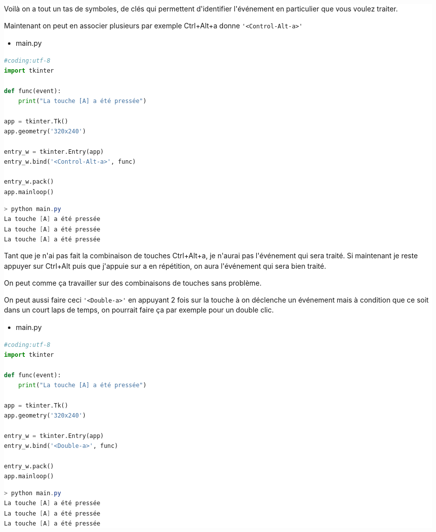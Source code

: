 Voilà on a tout un tas de symboles, de clés qui permettent d'identifier l'événement en particulier que vous voulez traiter.

Maintenant on peut en associer plusieurs par exemple Ctrl+Alt+a donne `'<Control-Alt-a>'`

+ main.py
```py
#coding:utf-8
import tkinter

def func(event):
    print("La touche [A] a été pressée")

app = tkinter.Tk()
app.geometry('320x240')

entry_w = tkinter.Entry(app)
entry_w.bind('<Control-Alt-a>', func)

entry_w.pack()
app.mainloop()
```
```powershell
> python main.py
La touche [A] a été pressée
La touche [A] a été pressée
La touche [A] a été pressée
```

Tant que je n'ai pas fait la combinaison de touches Ctrl+Alt+a, je n'aurai pas l'événement qui sera traité. Si maintenant je reste appuyer sur Ctrl+Alt puis que j'appuie sur a en répétition, on aura l'événement qui sera bien traité.

On peut comme ça travailler sur des combinaisons de touches sans problème.

On peut aussi faire ceci `'<Double-a>'` en appuyant 2 fois sur la touche à on déclenche un événement mais à condition que ce soit dans un court laps de temps, on pourrait faire ça par exemple pour un double clic.

+ main.py
```py
#coding:utf-8
import tkinter

def func(event):
    print("La touche [A] a été pressée")

app = tkinter.Tk()
app.geometry('320x240')

entry_w = tkinter.Entry(app)
entry_w.bind('<Double-a>', func)

entry_w.pack()
app.mainloop()
```
```powershell
> python main.py
La touche [A] a été pressée
La touche [A] a été pressée
La touche [A] a été pressée
```
